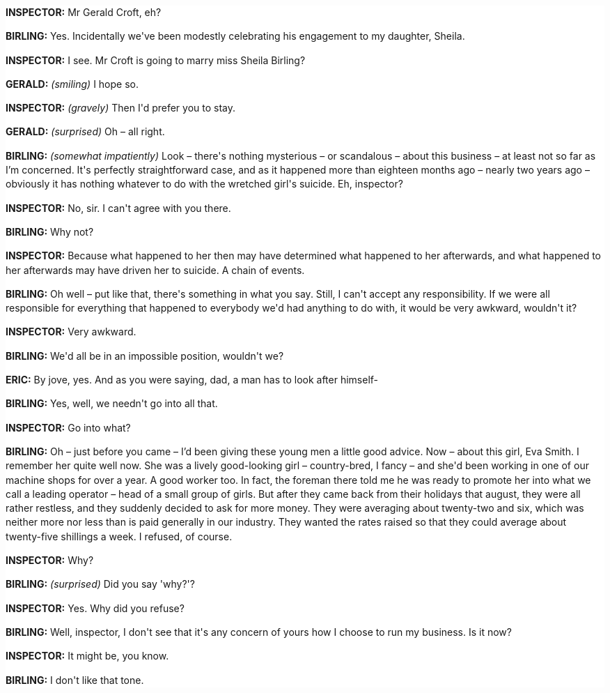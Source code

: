 **INSPECTOR:** Mr Gerald Croft, eh?

**BIRLING:** Yes. Incidentally we've been modestly celebrating his engagement to my daughter, Sheila.

**INSPECTOR:** I see. Mr Croft is going to marry miss Sheila Birling?

**GERALD:** *(smiling)* I hope so.

**INSPECTOR:** *(gravely)* Then I'd prefer you to stay.

**GERALD:** *(surprised)* Oh – all right.

**BIRLING:** *(somewhat impatiently)* Look – there's nothing mysterious – or scandalous – about this business – at least not so far as I’m concerned. It's perfectly straightforward case, and as it happened more than eighteen months ago – nearly two years ago – obviously it has nothing whatever to do with the wretched girl's suicide. Eh, inspector?

**INSPECTOR:** No, sir. I can't agree with you there.

**BIRLING:** Why not?

**INSPECTOR:** Because what happened to her then may have determined what happened to her afterwards, and what happened to her afterwards may have driven her to suicide. A chain of events.

**BIRLING:** Oh well – put like that, there's something in what you say. Still, I can't accept any responsibility. If we were all responsible for everything that happened to everybody we'd had anything to do with, it would be very awkward, wouldn't it?

**INSPECTOR:** Very awkward.

**BIRLING:** We'd all be in an impossible position, wouldn't we?

**ERIC:** By jove, yes. And as you were saying, dad, a man has to look after himself-

**BIRLING:** Yes, well, we needn't go into all that.

**INSPECTOR:** Go into what?

**BIRLING:** Oh – just before you came – I’d been giving these young men a little good advice. Now – about this girl, Eva Smith. I remember her quite well now. She was a lively good-looking girl – country-bred, I fancy – and she'd been working in one of our machine shops for over a year. A good worker too. In fact, the foreman there told me he was ready to promote her into what we call a leading operator – head of a small group of girls. But after they came back from their holidays that august, they were all rather restless, and they suddenly decided to ask for more money. They were averaging about twenty-two and six, which was neither more nor less than is paid generally in our industry. They wanted the rates raised so that they could average about twenty-five shillings a week. I refused, of course.

**INSPECTOR:** Why?

**BIRLING:** *(surprised)* Did you say 'why?'?

**INSPECTOR:** Yes. Why did you refuse?

**BIRLING:** Well, inspector, I don't see that it's any concern of yours how I choose to run my business. Is it now?

**INSPECTOR:** It might be, you know.

**BIRLING:** I don't like that tone.
